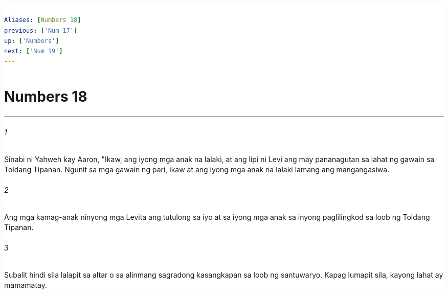 ```yaml
---
Aliases: [Numbers 18]
previous: ['Num 17']
up: ['Numbers']
next: ['Num 19']
---
```

# Numbers 18

***












###### 1 





Sinabi ni Yahweh kay Aaron, "Ikaw, ang iyong mga anak na lalaki, at ang lipi ni Levi ang may pananagutan sa lahat ng gawain sa Toldang Tipanan. Ngunit sa mga gawain ng pari, ikaw at ang iyong mga anak na lalaki lamang ang mangangasiwa. 











###### 2 





Ang mga kamag-anak ninyong mga Levita ang tutulong sa iyo at sa iyong mga anak sa inyong paglilingkod sa loob ng Toldang Tipanan. 











###### 3 





Subalit hindi sila lalapit sa altar o sa alinmang sagradong kasangkapan sa loob ng santuwaryo. Kapag lumapit sila, kayong lahat ay mamamatay. 
